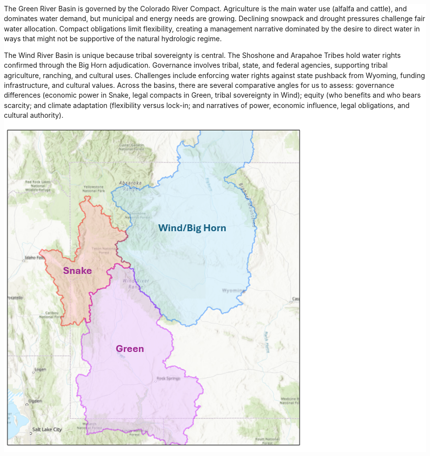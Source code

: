 The Green River Basin is governed by the Colorado River Compact.
Agriculture is the main water use (alfalfa and cattle), and dominates water demand, but municipal and energy needs are growing.
Declining snowpack and drought pressures challenge fair water allocation.
Compact obligations limit flexibility, creating a management narrative dominated by the desire to direct water in ways that might not be supportive of the natural hydrologic regime.

The Wind River Basin is unique because tribal sovereignty is central. The Shoshone and Arapahoe Tribes hold water rights confirmed through the Big Horn adjudication. Governance involves tribal, state, and federal agencies, supporting tribal agriculture, ranching, and cultural uses. Challenges include enforcing water rights against state pushback from Wyoming, funding infrastructure, and cultural values.
Across the basins, there are several comparative angles for us to assess: governance differences (economic power in Snake, legal compacts in Green, tribal sovereignty in Wind); equity (who benefits and who bears scarcity; and climate adaptation (flexibility versus lock-in; and narratives of power, economic influence, legal obligations, and cultural authority).

![Three Waters](assets/ThreeWaters.png)
